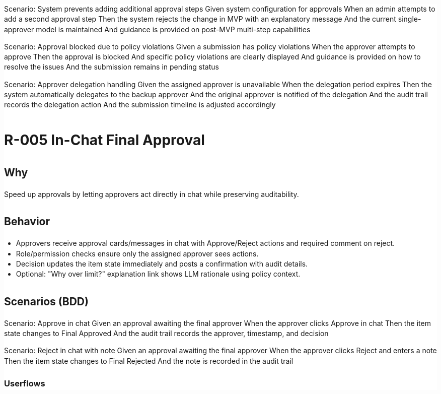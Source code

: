 Scenario: System prevents adding additional approval steps
Given system configuration for approvals
When an admin attempts to add a second approval step
Then the system rejects the change in MVP with an explanatory message
And the current single-approver model is maintained
And guidance is provided on post-MVP multi-step capabilities

Scenario: Approval blocked due to policy violations
Given a submission has policy violations
When the approver attempts to approve
Then the approval is blocked
And specific policy violations are clearly displayed
And guidance is provided on how to resolve the issues
And the submission remains in pending status

Scenario: Approver delegation handling
Given the assigned approver is unavailable
When the delegation period expires
Then the system automatically delegates to the backup approver
And the original approver is notified of the delegation
And the audit trail records the delegation action
And the submission timeline is adjusted accordingly


# R-005 In-Chat Final Approval

## Why
Speed up approvals by letting approvers act directly in chat while preserving auditability.

## Behavior
- Approvers receive approval cards/messages in chat with Approve/Reject actions and required comment on reject.
- Role/permission checks ensure only the assigned approver sees actions.
- Decision updates the item state immediately and posts a confirmation with audit details.
- Optional: "Why over limit?" explanation link shows LLM rationale using policy context.

## Scenarios (BDD)
Scenario: Approve in chat
Given an approval awaiting the final approver
When the approver clicks Approve in chat
Then the item state changes to Final Approved
And the audit trail records the approver, timestamp, and decision

Scenario: Reject in chat with note
Given an approval awaiting the final approver
When the approver clicks Reject and enters a note
Then the item state changes to Final Rejected
And the note is recorded in the audit trail


### Userflows

